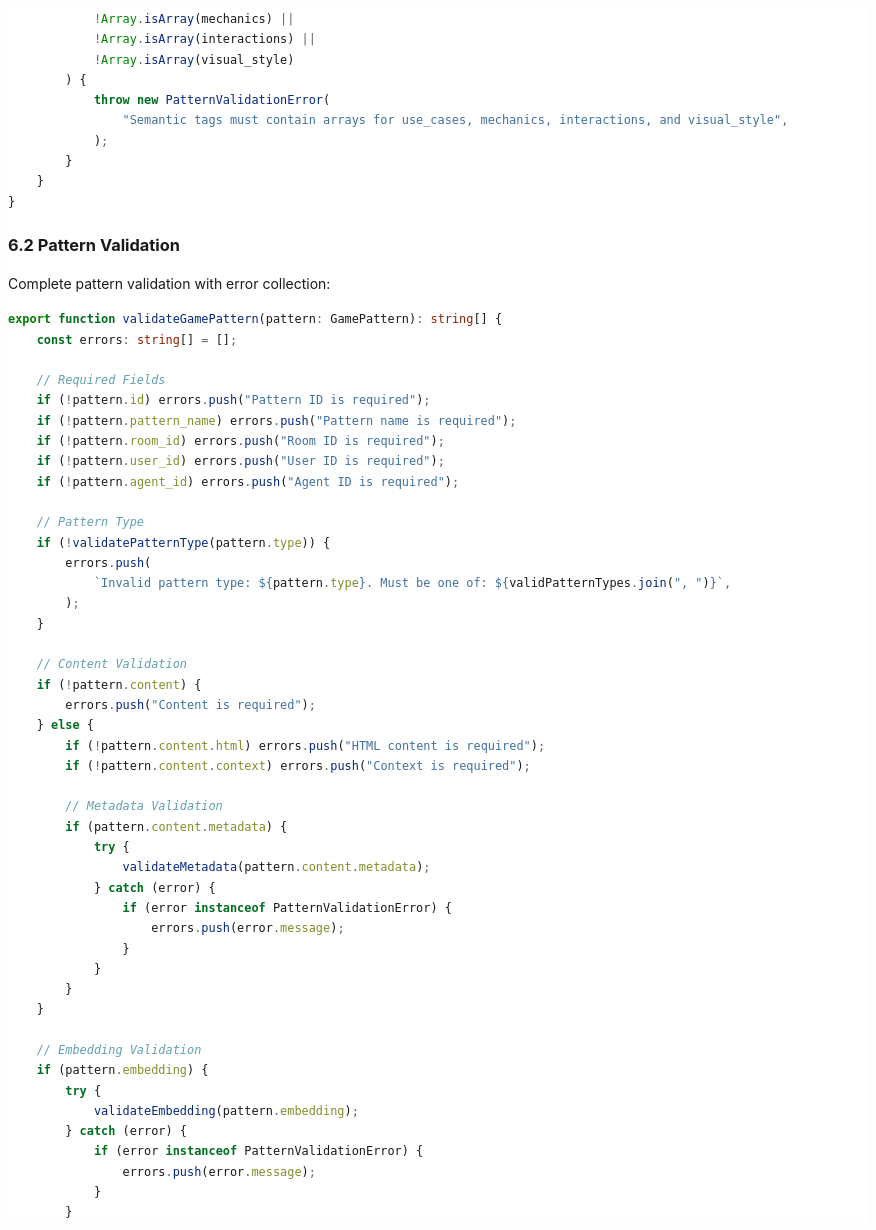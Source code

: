 ```typescript
            !Array.isArray(mechanics) ||
            !Array.isArray(interactions) ||
            !Array.isArray(visual_style)
        ) {
            throw new PatternValidationError(
                "Semantic tags must contain arrays for use_cases, mechanics, interactions, and visual_style",
            );
        }
    }
}
```

### 6.2 Pattern Validation

Complete pattern validation with error collection:

```typescript
export function validateGamePattern(pattern: GamePattern): string[] {
    const errors: string[] = [];

    // Required Fields
    if (!pattern.id) errors.push("Pattern ID is required");
    if (!pattern.pattern_name) errors.push("Pattern name is required");
    if (!pattern.room_id) errors.push("Room ID is required");
    if (!pattern.user_id) errors.push("User ID is required");
    if (!pattern.agent_id) errors.push("Agent ID is required");

    // Pattern Type
    if (!validatePatternType(pattern.type)) {
        errors.push(
            `Invalid pattern type: ${pattern.type}. Must be one of: ${validPatternTypes.join(", ")}`,
        );
    }

    // Content Validation
    if (!pattern.content) {
        errors.push("Content is required");
    } else {
        if (!pattern.content.html) errors.push("HTML content is required");
        if (!pattern.content.context) errors.push("Context is required");

        // Metadata Validation
        if (pattern.content.metadata) {
            try {
                validateMetadata(pattern.content.metadata);
            } catch (error) {
                if (error instanceof PatternValidationError) {
                    errors.push(error.message);
                }
            }
        }
    }

    // Embedding Validation
    if (pattern.embedding) {
        try {
            validateEmbedding(pattern.embedding);
        } catch (error) {
            if (error instanceof PatternValidationError) {
                errors.push(error.message);
            }
        }
```